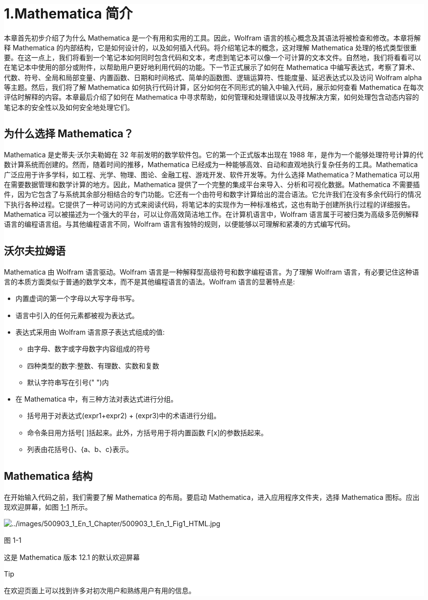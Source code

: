# 1.Mathematica 简介

本章首先初步介绍了为什么 Mathematica 是一个有用和实用的工具。因此，Wolfram 语言的核心概念及其语法将被检查和修改。本章将解释 Mathematica 的内部结构，它是如何设计的，以及如何插入代码。将介绍笔记本的概念，这对理解 Mathematica 处理的格式类型很重要。在这一点上，我们将看到一个笔记本如何同时包含代码和文本，考虑到笔记本可以像一个可计算的文本文件。自然地，我们将看看可以在笔记本中使用的部分或附件，以帮助用户更好地利用代码的功能。下一节正式展示了如何在 Mathematica 中编写表达式，考察了算术、代数、符号、全局和局部变量、内置函数、日期和时间格式、简单的函数图、逻辑运算符、性能度量、延迟表达式以及访问 Wolfram alpha 等主题。然后，我们将了解 Mathematica 如何执行代码计算，区分如何在不同形式的输入中输入代码，展示如何查看 Mathematica 在每次评估时解释的内容。本章最后介绍了如何在 Mathematica 中寻求帮助，如何管理和处理错误以及寻找解决方案，如何处理包含动态内容的笔记本的安全性以及如何安全地处理它们。

## 为什么选择 Mathematica？

Mathematica 是史蒂夫·沃尔夫勒姆在 32 年前发明的数学软件包。它的第一个正式版本出现在 1988 年，是作为一个能够处理符号计算的代数计算系统而创建的。然而，随着时间的推移，Mathematica 已经成为一种能够高效、自动和直观地执行复杂任务的工具。Mathematica 广泛应用于许多学科，如工程、光学、物理、图论、金融工程、游戏开发、软件开发等。为什么选择 Mathematica？Mathematica 可以用在需要数据管理和数学计算的地方。因此，Mathematica 提供了一个完整的集成平台来导入、分析和可视化数据。Mathematica 不需要插件，因为它包含了与系统其余部分相结合的专门功能。它还有一个由符号和数字计算给出的混合语法。它允许我们在没有多余代码行的情况下执行各种过程。它提供了一种可访问的方式来阅读代码，将笔记本的实现作为一种标准格式，这也有助于创建所执行过程的详细报告。Mathematica 可以被描述为一个强大的平台，可以让你高效简洁地工作。在计算机语言中，Wolfram 语言属于可被归类为高级多范例解释语言的编程语言组。与其他编程语言不同，Wolfram 语言有独特的规则，以便能够以可理解和紧凑的方式编写代码。

## 沃尔夫拉姆语

Mathematica 由 Wolfram 语言驱动。Wolfram 语言是一种解释型高级符号和数字编程语言。为了理解 Wolfram 语言，有必要记住这种语言的本质方面类似于普通的数学文本，而不是其他编程语言的语法。Wolfram 语言的显著特点是:

*   内置虚词的第一个字母以大写字母书写。

*   语言中引入的任何元素都被视为表达式。

*   表达式采用由 Wolfram 语言原子表达式组成的值:
    *   由字母、数字或字母数字内容组成的符号

    *   四种类型的数字:整数、有理数、实数和复数

    *   默认字符串写在引号(" ")内

*   在 Mathematica 中，有三种方法对表达式进行分组。
    *   括号用于对表达式(expr1+expr2) + (expr3)中的术语进行分组。

    *   命令条目用方括号[ ]括起来。此外，方括号用于将内置函数 F[x]的参数括起来。

    *   列表由花括号{}、{a、b、c}表示。

## Mathematica 结构

在开始输入代码之前，我们需要了解 Mathematica 的布局。要启动 Mathematica，进入应用程序文件夹，选择 Mathematica 图标。应出现欢迎屏幕，如图 [1-1](#Fig1) 所示。

![../images/500903_1_En_1_Chapter/500903_1_En_1_Fig1_HTML.jpg](../images/500903_1_En_1_Chapter/500903_1_En_1_Fig1_HTML.jpg)

图 1-1

这是 Mathematica 版本 12.1 的默认欢迎屏幕

Tip

在欢迎页面上可以找到许多对初次用户和熟练用户有用的信息。
